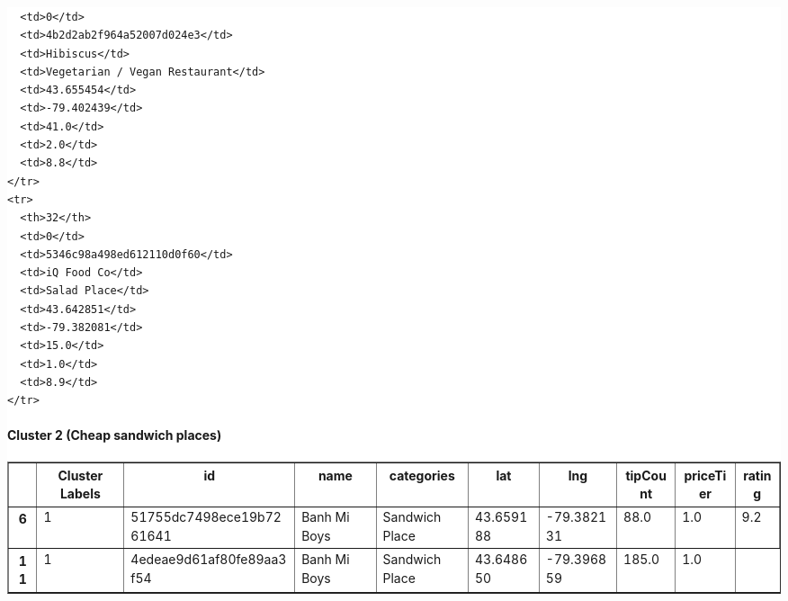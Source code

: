       <td>0</td>
      <td>4b2d2ab2f964a52007d024e3</td>
      <td>Hibiscus</td>
      <td>Vegetarian / Vegan Restaurant</td>
      <td>43.655454</td>
      <td>-79.402439</td>
      <td>41.0</td>
      <td>2.0</td>
      <td>8.8</td>
    </tr>
    <tr>
      <th>32</th>
      <td>0</td>
      <td>5346c98a498ed612110d0f60</td>
      <td>iQ Food Co</td>
      <td>Salad Place</td>
      <td>43.642851</td>
      <td>-79.382081</td>
      <td>15.0</td>
      <td>1.0</td>
      <td>8.9</td>
    </tr>
  </tbody>
</table>

#### Cluster 2 (Cheap sandwich places)
<table border=\"1\" class=\"dataframe\">
  <thead>
    <tr style=\"text-align: right;\">
      <th></th>
      <th>Cluster Labels</th>
      <th>id</th>
      <th>name</th>
      <th>categories</th>
      <th>lat</th>
      <th>lng</th>
      <th>tipCount</th>
      <th>priceTier</th>
      <th>rating</th>
    </tr>
  </thead>
  <tbody>
    <tr>
      <th>6</th>
      <td>1</td>
      <td>51755dc7498ece19b7261641</td>
      <td>Banh Mi Boys</td>
      <td>Sandwich Place</td>
      <td>43.659188</td>
      <td>-79.382131</td>
      <td>88.0</td>
      <td>1.0</td>
      <td>9.2</td>
    </tr>
    <tr>
      <th>11</th>
      <td>1</td>
      <td>4edeae9d61af80fe89aa3f54</td>
      <td>Banh Mi Boys</td>
      <td>Sandwich Place</td>
      <td>43.648650</td>
      <td>-79.396859</td>
      <td>185.0</td>
      <td>1.0</td>